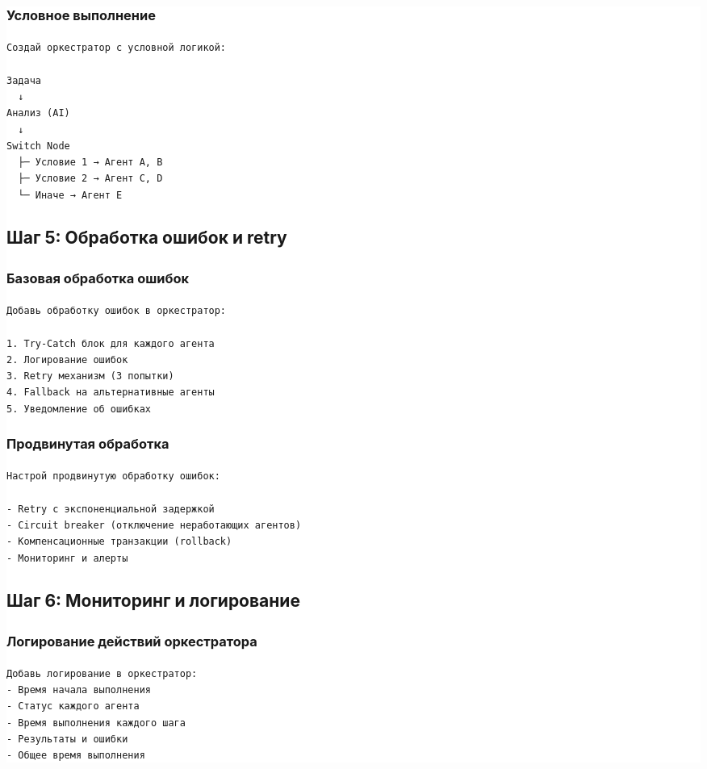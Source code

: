 ### Условное выполнение

```
Создай оркестратор с условной логикой:

Задача
  ↓
Анализ (AI)
  ↓
Switch Node
  ├─ Условие 1 → Агент A, B
  ├─ Условие 2 → Агент C, D
  └─ Иначе → Агент E
```

## Шаг 5: Обработка ошибок и retry

### Базовая обработка ошибок

```
Добавь обработку ошибок в оркестратор:

1. Try-Catch блок для каждого агента
2. Логирование ошибок
3. Retry механизм (3 попытки)
4. Fallback на альтернативные агенты
5. Уведомление об ошибках
```

### Продвинутая обработка

```
Настрой продвинутую обработку ошибок:

- Retry с экспоненциальной задержкой
- Circuit breaker (отключение неработающих агентов)
- Компенсационные транзакции (rollback)
- Мониторинг и алерты
```

## Шаг 6: Мониторинг и логирование

### Логирование действий оркестратора

```
Добавь логирование в оркестратор:
- Время начала выполнения
- Статус каждого агента
- Время выполнения каждого шага
- Результаты и ошибки
- Общее время выполнения
```
